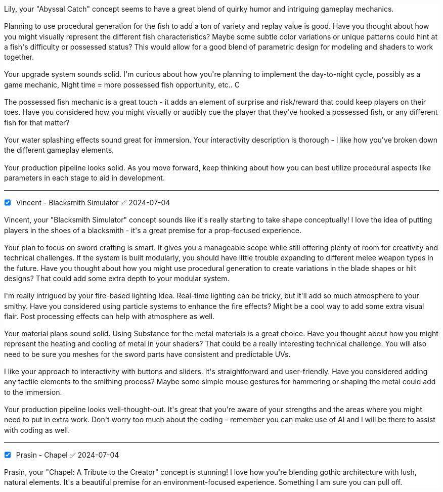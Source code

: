 Lily, your "Abyssal Catch" concept seems to have a great blend of quirky humor and intriguing gameplay mechanics.

Planning to use procedural generation for the fish to add a ton of variety and replay value is good. Have you thought about how you might visually represent the different fish characteristics? Maybe some subtle color variations or unique patterns could hint at a fish's difficulty or possessed status? This would allow for a good blend of parametric design for modeling and shaders to work together. 

Your upgrade system sounds solid. I'm curious about how you're planning to implement the day-to-night cycle, possibly as a game mechanic, Night time = more possessed fish opportunity, etc.. C

The possessed fish mechanic is a great touch - it adds an element of surprise and risk/reward that could keep players on their toes. Have you considered how you might visually or audibly cue the player that they've hooked a possessed fish, or any different fish for that matter?

Your water splashing effects sound great for immersion. Your interactivity description is thorough - I like how you've broken down the different gameplay elements.

Your production pipeline looks solid. As you move forward, keep thinking about how you can best utilize procedural aspects like parameters in each stage to aid in development.

---

- [x] Vincent - Blacksmith Simulator ✅ 2024-07-04

Vincent, your "Blacksmith Simulator" concept sounds like it's really starting to take shape conceptually! I love the idea of putting players in the shoes of a blacksmith - it's a great premise for a prop-focused experience.

Your plan to focus on sword crafting is smart. It gives you a manageable scope while still offering plenty of room for creativity and technical challenges. If the system is built modularly, you should have little trouble expanding to different melee weapon types in the future. Have you thought about how you might use procedural generation to create variations in the blade shapes or hilt designs? That could add some extra depth to your modular system.

I'm really intrigued by your fire-based lighting idea. Real-time lighting can be tricky, but it'll add so much atmosphere to your smithy. Have you considered using particle systems to enhance the fire effects? Might be a cool way to add some extra visual flair. Post processing effects can help with atmosphere as well. 

Your material plans sound solid. Using Substance for the metal materials is a great choice. Have you thought about how you might represent the heating and cooling of metal in your shaders? That could be a really interesting technical challenge. You will also need to be sure you meshes for the sword parts have consistent and predictable UVs.

I like your approach to interactivity with buttons and sliders. It's straightforward and user-friendly. Have you considered adding any tactile elements to the smithing process? Maybe some simple mouse gestures for hammering or shaping the metal could add to the immersion.

Your production pipeline looks well-thought-out. It's great that you're aware of your strengths and the areas where you might need to put in extra work. Don't worry too much about the coding - remember you can make use of AI and I will be there to assist with coding as well.

---

- [x] Prasin - Chapel ✅ 2024-07-04

Prasin, your "Chapel: A Tribute to the Creator" concept is stunning!  I love how you're blending gothic architecture with lush, natural elements. It's a beautiful premise for an environment-focused experience. Something I am sure you can pull off.
